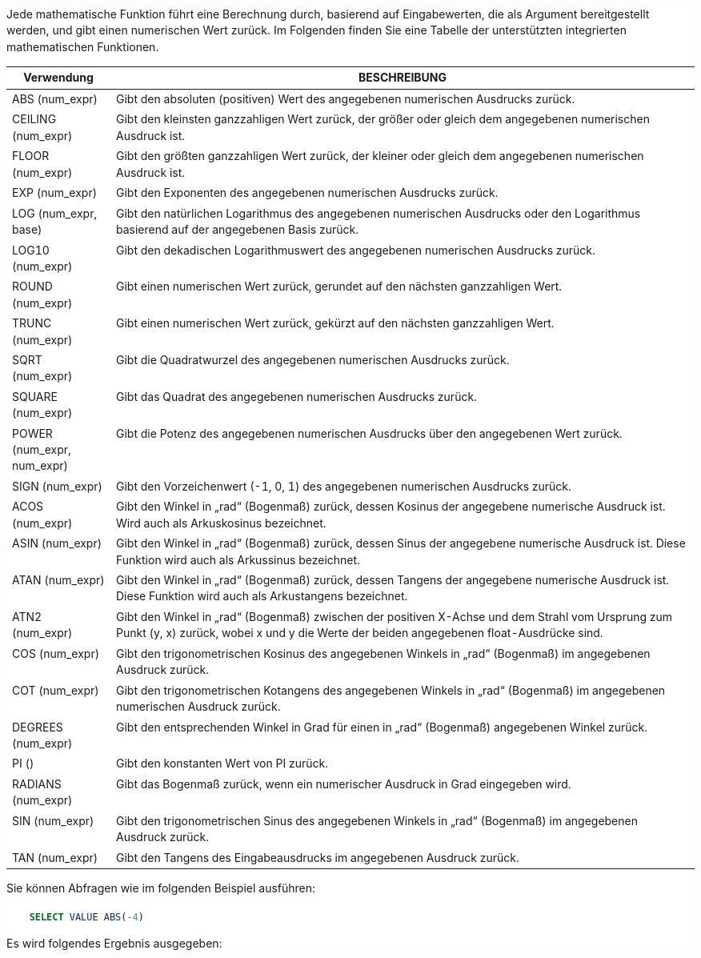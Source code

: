 Jede mathematische Funktion führt eine Berechnung durch, basierend auf Eingabewerten, die als Argument bereitgestellt werden, und gibt einen numerischen Wert zurück. Im Folgenden finden Sie eine Tabelle der unterstützten integrierten mathematischen Funktionen.

| Verwendung | BESCHREIBUNG |
|----------|--------|
| ABS (num_expr) | Gibt den absoluten (positiven) Wert des angegebenen numerischen Ausdrucks zurück. |
| CEILING (num_expr) | Gibt den kleinsten ganzzahligen Wert zurück, der größer oder gleich dem angegebenen numerischen Ausdruck ist. |
| FLOOR (num_expr) | Gibt den größten ganzzahligen Wert zurück, der kleiner oder gleich dem angegebenen numerischen Ausdruck ist. |
| EXP (num_expr) | Gibt den Exponenten des angegebenen numerischen Ausdrucks zurück. |
| LOG (num_expr, base) | Gibt den natürlichen Logarithmus des angegebenen numerischen Ausdrucks oder den Logarithmus basierend auf der angegebenen Basis zurück. |
| LOG10 (num_expr) | Gibt den dekadischen Logarithmuswert des angegebenen numerischen Ausdrucks zurück. |
| ROUND (num_expr) | Gibt einen numerischen Wert zurück, gerundet auf den nächsten ganzzahligen Wert. |
| TRUNC (num_expr) | Gibt einen numerischen Wert zurück, gekürzt auf den nächsten ganzzahligen Wert. |
| SQRT (num_expr) | Gibt die Quadratwurzel des angegebenen numerischen Ausdrucks zurück. |
| SQUARE (num_expr) | Gibt das Quadrat des angegebenen numerischen Ausdrucks zurück. |
| POWER (num_expr, num_expr) | Gibt die Potenz des angegebenen numerischen Ausdrucks über den angegebenen Wert zurück. |
| SIGN (num_expr) | Gibt den Vorzeichenwert (-1, 0, 1) des angegebenen numerischen Ausdrucks zurück. |
| ACOS (num_expr) | Gibt den Winkel in „rad“ (Bogenmaß) zurück, dessen Kosinus der angegebene numerische Ausdruck ist. Wird auch als Arkuskosinus bezeichnet. |
| ASIN (num_expr) | Gibt den Winkel in „rad“ (Bogenmaß) zurück, dessen Sinus der angegebene numerische Ausdruck ist. Diese Funktion wird auch als Arkussinus bezeichnet. |
| ATAN (num_expr) | Gibt den Winkel in „rad“ (Bogenmaß) zurück, dessen Tangens der angegebene numerische Ausdruck ist. Diese Funktion wird auch als Arkustangens bezeichnet. |
| ATN2 (num_expr) | Gibt den Winkel in „rad“ (Bogenmaß) zwischen der positiven X-Achse und dem Strahl vom Ursprung zum Punkt (y, x) zurück, wobei x und y die Werte der beiden angegebenen float-Ausdrücke sind. |
| COS (num_expr) | Gibt den trigonometrischen Kosinus des angegebenen Winkels in „rad“ (Bogenmaß) im angegebenen Ausdruck zurück. |
| COT (num_expr) | Gibt den trigonometrischen Kotangens des angegebenen Winkels in „rad“ (Bogenmaß) im angegebenen numerischen Ausdruck zurück. |
| DEGREES (num_expr) | Gibt den entsprechenden Winkel in Grad für einen in „rad“ (Bogenmaß) angegebenen Winkel zurück. |
| PI () | Gibt den konstanten Wert von PI zurück. |
| RADIANS (num_expr) | Gibt das Bogenmaß zurück, wenn ein numerischer Ausdruck in Grad eingegeben wird. |
| SIN (num_expr) | Gibt den trigonometrischen Sinus des angegebenen Winkels in „rad“ (Bogenmaß) im angegebenen Ausdruck zurück. |
| TAN (num_expr) | Gibt den Tangens des Eingabeausdrucks im angegebenen Ausdruck zurück. |

Sie können Abfragen wie im folgenden Beispiel ausführen:

```sql
    SELECT VALUE ABS(-4)
```

Es wird folgendes Ergebnis ausgegeben:
